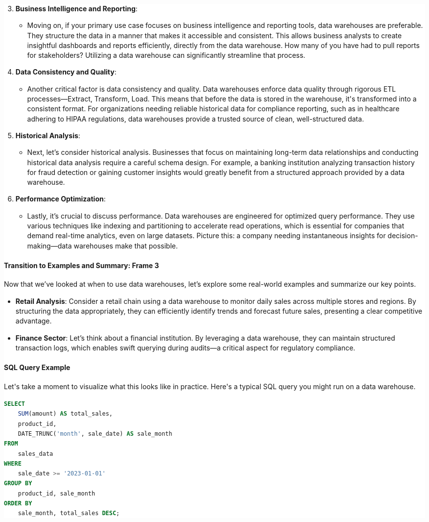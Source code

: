 3. **Business Intelligence and Reporting**:
   - Moving on, if your primary use case focuses on business intelligence and reporting tools, data warehouses are preferable. They structure the data in a manner that makes it accessible and consistent. This allows business analysts to create insightful dashboards and reports efficiently, directly from the data warehouse. How many of you have had to pull reports for stakeholders? Utilizing a data warehouse can significantly streamline that process.

4. **Data Consistency and Quality**:
   - Another critical factor is data consistency and quality. Data warehouses enforce data quality through rigorous ETL processes—Extract, Transform, Load. This means that before the data is stored in the warehouse, it's transformed into a consistent format. For organizations needing reliable historical data for compliance reporting, such as in healthcare adhering to HIPAA regulations, data warehouses provide a trusted source of clean, well-structured data.

5. **Historical Analysis**:
   - Next, let’s consider historical analysis. Businesses that focus on maintaining long-term data relationships and conducting historical data analysis require a careful schema design. For example, a banking institution analyzing transaction history for fraud detection or gaining customer insights would greatly benefit from a structured approach provided by a data warehouse.

6. **Performance Optimization**:
   - Lastly, it’s crucial to discuss performance. Data warehouses are engineered for optimized query performance. They use various techniques like indexing and partitioning to accelerate read operations, which is essential for companies that demand real-time analytics, even on large datasets. Picture this: a company needing instantaneous insights for decision-making—data warehouses make that possible.

#### Transition to Examples and Summary: Frame 3
Now that we’ve looked at when to use data warehouses, let’s explore some real-world examples and summarize our key points.

- **Retail Analysis**: Consider a retail chain using a data warehouse to monitor daily sales across multiple stores and regions. By structuring the data appropriately, they can efficiently identify trends and forecast future sales, presenting a clear competitive advantage.

- **Finance Sector**: Let’s think about a financial institution. By leveraging a data warehouse, they can maintain structured transaction logs, which enables swift querying during audits—a critical aspect for regulatory compliance.

#### SQL Query Example
Let's take a moment to visualize what this looks like in practice. Here's a typical SQL query you might run on a data warehouse. 

```sql
SELECT 
    SUM(amount) AS total_sales,
    product_id,
    DATE_TRUNC('month', sale_date) AS sale_month
FROM 
    sales_data
WHERE 
    sale_date >= '2023-01-01'
GROUP BY 
    product_id, sale_month
ORDER BY 
    sale_month, total_sales DESC;
```
